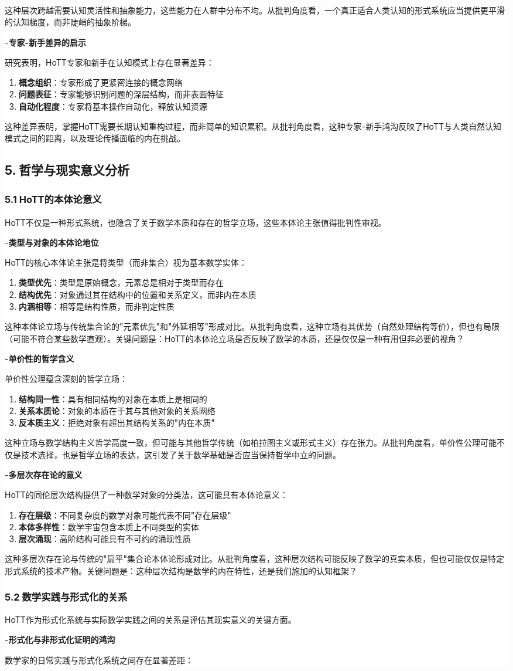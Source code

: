 这种层次跨越需要认知灵活性和抽象能力，这些能力在人群中分布不均。从批判角度看，一个真正适合人类认知的形式系统应当提供更平滑的认知梯度，而非陡峭的抽象阶梯。

-**专家-新手差异的启示**

研究表明，HoTT专家和新手在认知模式上存在显著差异：

1. **概念组织**：专家形成了更紧密连接的概念网络
2. **问题表征**：专家能够识别问题的深层结构，而非表面特征
3. **自动化程度**：专家将基本操作自动化，释放认知资源

这种差异表明，掌握HoTT需要长期认知重构过程，而非简单的知识累积。从批判角度看，这种专家-新手鸿沟反映了HoTT与人类自然认知模式之间的距离，以及理论传播面临的内在挑战。

## 5. 哲学与现实意义分析

### 5.1 HoTT的本体论意义

HoTT不仅是一种形式系统，也隐含了关于数学本质和存在的哲学立场，这些本体论主张值得批判性审视。

-**类型与对象的本体论地位**

HoTT的核心本体论主张是将类型（而非集合）视为基本数学实体：

1. **类型优先**：类型是原始概念，元素总是相对于类型而存在
2. **结构优先**：对象通过其在结构中的位置和关系定义，而非内在本质
3. **内涵相等**：相等是结构性质，而非判定性质

这种本体论立场与传统集合论的"元素优先"和"外延相等"形成对比。从批判角度看，这种立场有其优势（自然处理结构等价），但也有局限（可能不符合某些数学直观）。关键问题是：HoTT的本体论立场是否反映了数学的本质，还是仅仅是一种有用但非必要的视角？

-**单价性的哲学含义**

单价性公理蕴含深刻的哲学立场：

1. **结构同一性**：具有相同结构的对象在本质上是相同的
2. **关系本质论**：对象的本质在于其与其他对象的关系网络
3. **反本质主义**：拒绝对象有超出其结构关系的"内在本质"

这种立场与数学结构主义哲学高度一致，但可能与其他哲学传统（如柏拉图主义或形式主义）存在张力。从批判角度看，单价性公理可能不仅是技术选择，也是哲学立场的表达，这引发了关于数学基础是否应当保持哲学中立的问题。

-**多层次存在论的意义**

HoTT的同伦层次结构提供了一种数学对象的分类法，这可能具有本体论意义：

1. **存在层级**：不同复杂度的数学对象可能代表不同"存在层级"
2. **本体多样性**：数学宇宙包含本质上不同类型的实体
3. **层次涌现**：高阶结构可能具有不可约的涌现性质

这种多层次存在论与传统的"扁平"集合论本体论形成对比。从批判角度看，这种层次结构可能反映了数学的真实本质，但也可能仅仅是特定形式系统的技术产物。关键问题是：这种层次结构是数学的内在特性，还是我们施加的认知框架？

### 5.2 数学实践与形式化的关系

HoTT作为形式化系统与实际数学实践之间的关系是评估其现实意义的关键方面。

-**形式化与非形式化证明的鸿沟**

数学家的日常实践与形式化系统之间存在显著差距：
